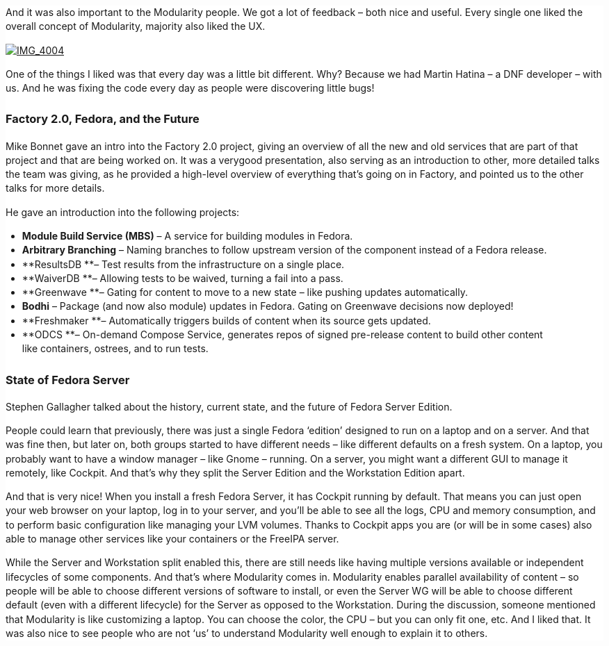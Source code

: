 And it was also important to the Modularity people. We got a lot of feedback &#8211; both nice and useful. Every single one liked the overall concept of Modularity, majority also liked the UX.

[<img class="aligncenter size-thumbnail wp-image-403" src="https://blog-shaman.rhcloud.com/wp-content/uploads/2017/09/IMG_4004-150x150.jpg" alt="IMG_4004" width="150" height="150" />](https://blog-shaman.rhcloud.com/wp-content/uploads/2017/09/IMG_4004.jpg)

One of the things I liked was that every day was a little bit different. Why? Because we had Martin Hatina &#8211; a DNF developer &#8211; with us. And he was fixing the code every day as people were discovering little bugs!

### Factory 2.0, Fedora, and the Future

Mike Bonnet gave an intro into the Factory 2.0 project, giving an overview of all the new and old services that are part of that project and that are being worked on. It was a verygood presentation, also serving as an introduction to other, more detailed talks the team was giving, as he provided a high-level overview of everything that&#8217;s going on in Factory, and pointed us to the other talks for more details.

He gave an introduction into the following projects:

  * **Module Build Service (MBS)** &#8211; A service for building modules in Fedora.
  * **Arbitrary Branching** &#8211; Naming branches to follow upstream version of the component instead of a Fedora release.
  * **ResultsDB **&#8211; Test results from the infrastructure on a single place.
  * **WaiverDB **&#8211; Allowing tests to be waived, turning a fail into a pass.
  * **Greenwave **&#8211; Gating for content to move to a new state &#8211; like pushing updates automatically.
  * **Bodhi** &#8211; Package (and now also module) updates in Fedora. Gating on Greenwave decisions now deployed!
  * **Freshmaker **&#8211; Automatically triggers builds of content when its source gets updated.
  * **ODCS **&#8211; On-demand Compose Service, generates repos of signed pre-release content to build other content like containers, ostrees, and to run tests.

### State of Fedora Server

Stephen Gallagher talked about the history, current state, and the future of Fedora Server Edition.

People could learn that previously, there was just a single Fedora &#8216;edition&#8217; designed to run on a laptop and on a server. And that was fine then, but later on, both groups started to have different needs &#8211; like different defaults on a fresh system. On a laptop, you probably want to have a window manager &#8211; like Gnome &#8211; running. On a server, you might want a different GUI to manage it remotely, like Cockpit. And that&#8217;s why they split the Server Edition and the Workstation Edition apart.

And that is very nice! When you install a fresh Fedora Server, it has Cockpit running by default. That means you can just open your web browser on your laptop, log in to your server, and you&#8217;ll be able to see all the logs, CPU and memory consumption, and to perform basic configuration like managing your LVM volumes. Thanks to Cockpit apps you are (or will be in some cases) also able to manage other services like your containers or the FreeIPA server.

While the Server and Workstation split enabled this, there are still needs like having multiple versions available or independent lifecycles of some components. And that&#8217;s where Modularity comes in. Modularity enables parallel availability of content &#8211; so people will be able to choose different versions of software to install, or even the Server WG will be able to choose different default (even with a different lifecycle) for the Server as opposed to the Workstation. During the discussion, someone mentioned that Modularity is like customizing a laptop. You can choose the color, the CPU &#8211; but you can only fit one, etc. And I liked that. It was also nice to see people who are not &#8216;us&#8217; to understand Modularity well enough to explain it to others.
